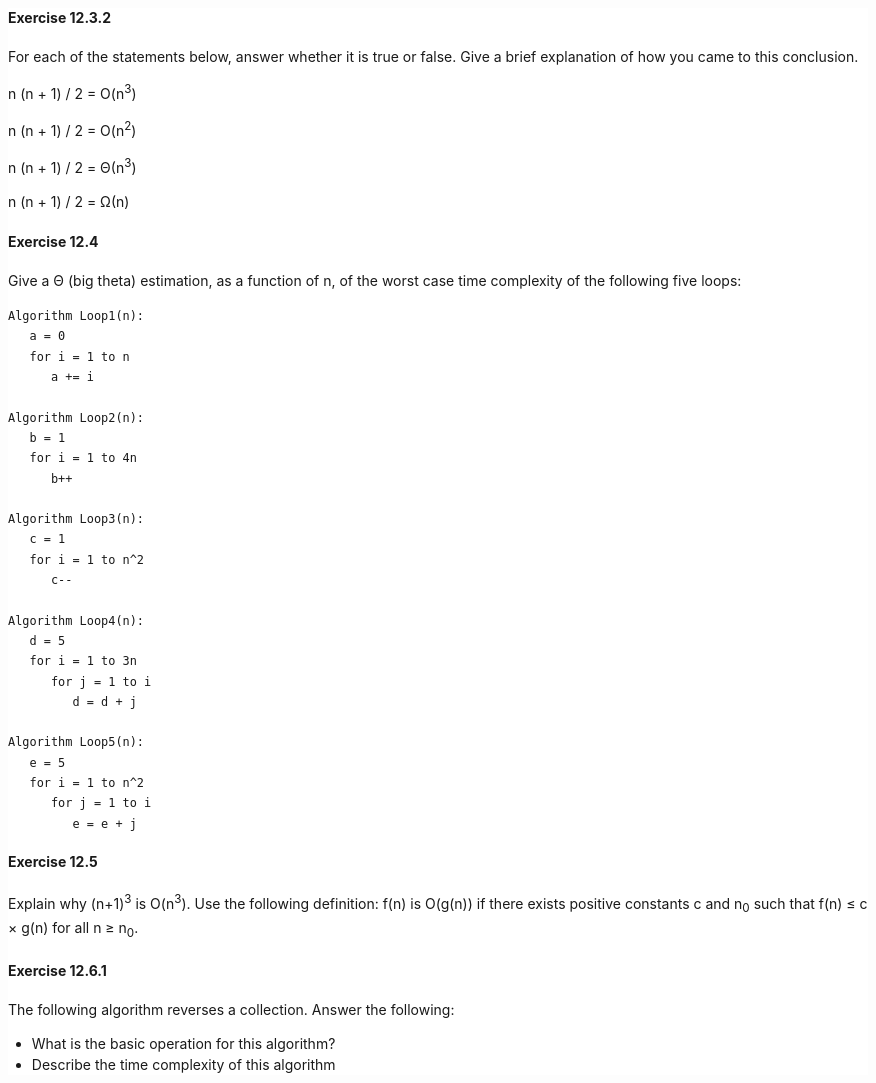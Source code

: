 #### Exercise 12.3.2
For each of the statements below, answer whether it is true or false. Give a brief explanation of how you came to this conclusion.

n (n + 1) / 2 = O(n<sup>3</sup>)

n (n + 1) / 2 = O(n<sup>2</sup>)

n (n + 1) / 2 = Θ(n<sup>3</sup>)

n (n + 1) / 2 = Ω(n)

#### Exercise 12.4
Give a Θ (big theta) estimation, as a function of n, of the worst case time
complexity of the following five loops:

```
Algorithm Loop1(n):
   a = 0
   for i = 1 to n
      a += i

Algorithm Loop2(n):
   b = 1
   for i = 1 to 4n
      b++

Algorithm Loop3(n):
   c = 1
   for i = 1 to n^2
      c--

Algorithm Loop4(n):
   d = 5
   for i = 1 to 3n
      for j = 1 to i
         d = d + j

Algorithm Loop5(n):
   e = 5
   for i = 1 to n^2
      for j = 1 to i
         e = e + j
```

#### Exercise 12.5
Explain why (n+1)<sup>3</sup> is O(n<sup>3</sup>). Use the following
definition: f(n) is O(g(n)) if there exists positive constants c and
n<sub>0</sub> such that f(n) &le; c &times; g(n) for all n &ge; n<sub>0</sub>.

#### Exercise 12.6.1
The following algorithm reverses a collection.  Answer the following:

- What is the basic operation for this algorithm?
- Describe the time complexity of this algorithm
